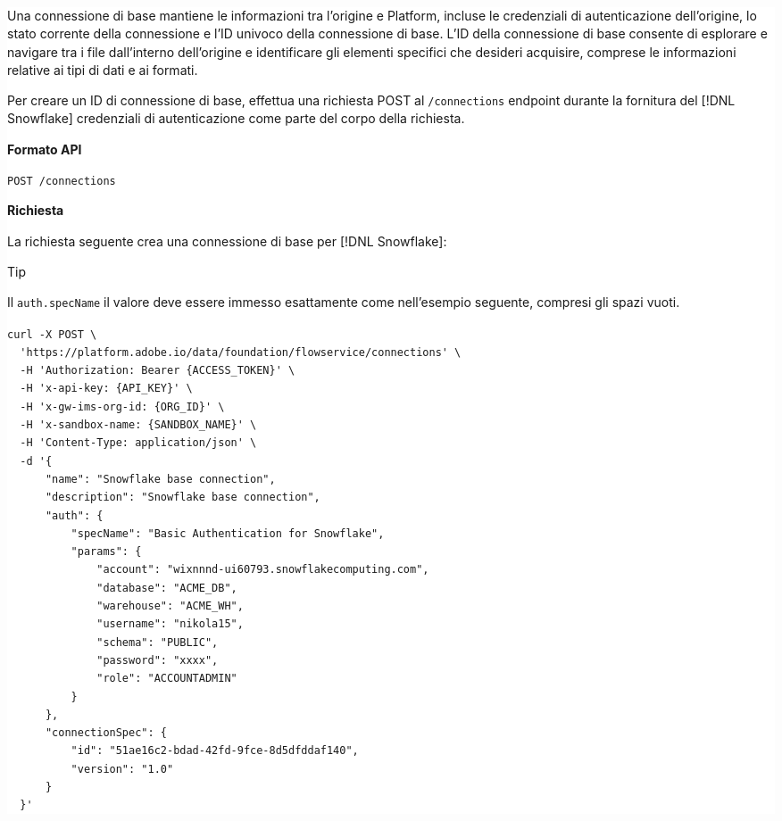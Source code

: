 Una connessione di base mantiene le informazioni tra l’origine e Platform, incluse le credenziali di autenticazione dell’origine, lo stato corrente della connessione e l’ID univoco della connessione di base. L’ID della connessione di base consente di esplorare e navigare tra i file dall’interno dell’origine e identificare gli elementi specifici che desideri acquisire, comprese le informazioni relative ai tipi di dati e ai formati.

Per creare un ID di connessione di base, effettua una richiesta POST al `/connections` endpoint durante la fornitura del [!DNL Snowflake] credenziali di autenticazione come parte del corpo della richiesta.

**Formato API**

```https
POST /connections
```

**Richiesta**

La richiesta seguente crea una connessione di base per [!DNL Snowflake]:

>[!TIP]
>
>Il `auth.specName` il valore deve essere immesso esattamente come nell’esempio seguente, compresi gli spazi vuoti.

```shell
curl -X POST \
  'https://platform.adobe.io/data/foundation/flowservice/connections' \
  -H 'Authorization: Bearer {ACCESS_TOKEN}' \
  -H 'x-api-key: {API_KEY}' \
  -H 'x-gw-ims-org-id: {ORG_ID}' \
  -H 'x-sandbox-name: {SANDBOX_NAME}' \
  -H 'Content-Type: application/json' \
  -d '{
      "name": "Snowflake base connection",
      "description": "Snowflake base connection",
      "auth": {
          "specName": "Basic Authentication for Snowflake",
          "params": {
              "account": "wixnnnd-ui60793.snowflakecomputing.com",
              "database": "ACME_DB",
              "warehouse": "ACME_WH",
              "username": "nikola15",
              "schema": "PUBLIC",
              "password": "xxxx",
              "role": "ACCOUNTADMIN"
          }
      },
      "connectionSpec": {
          "id": "51ae16c2-bdad-42fd-9fce-8d5dfddaf140",
          "version": "1.0"
      }
  }'
```
